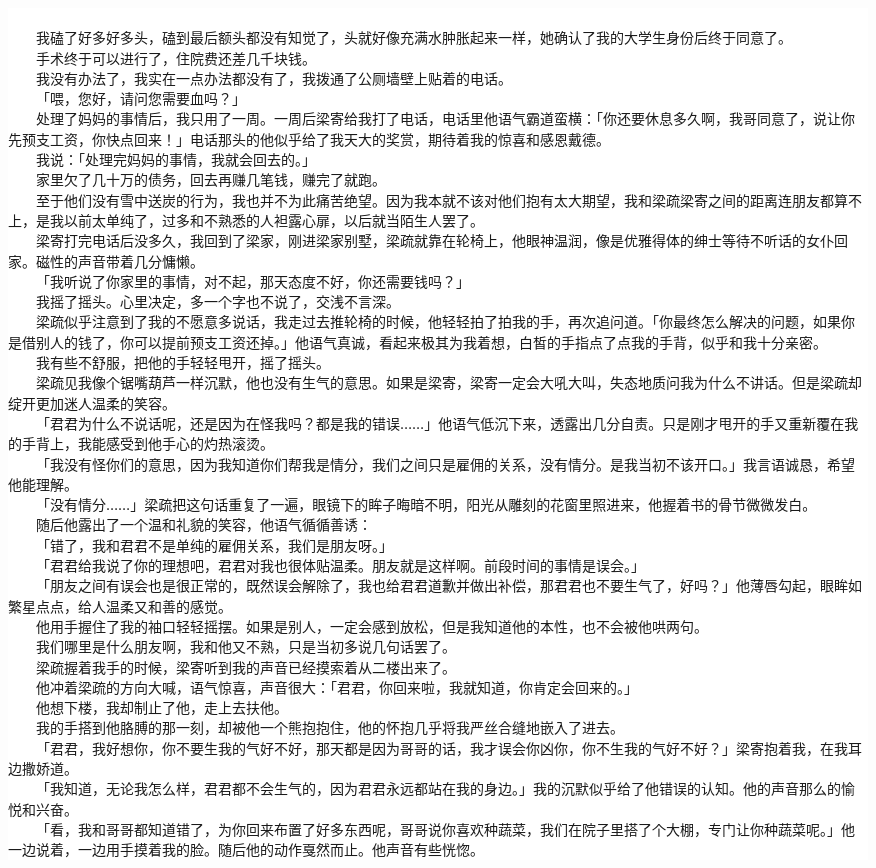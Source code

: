 <br>   
&emsp;&emsp;我磕了好多好多头，磕到最后额头都没有知觉了，头就好像充满水肿胀起来一样，她确认了我的大学生身份后终于同意了。  
<br>   
&emsp;&emsp;手术终于可以进行了，住院费还差几千块钱。  
<br>   
&emsp;&emsp;我没有办法了，我实在一点办法都没有了，我拨通了公厕墙壁上贴着的电话。  
<br>   
&emsp;&emsp;「喂，您好，请问您需要血吗？」  
<br>   
&emsp;&emsp;处理了妈妈的事情后，我只用了一周。一周后梁寄给我打了电话，电话里他语气霸道蛮横：「你还要休息多久啊，我哥同意了，说让你先预支工资，你快点回来！」电话那头的他似乎给了我天大的奖赏，期待着我的惊喜和感恩戴德。  
<br>   
&emsp;&emsp;我说：「处理完妈妈的事情，我就会回去的。」  
<br>   
&emsp;&emsp;家里欠了几十万的债务，回去再赚几笔钱，赚完了就跑。  
<br>   
&emsp;&emsp;至于他们没有雪中送炭的行为，我也并不为此痛苦绝望。因为我本就不该对他们抱有太大期望，我和梁疏梁寄之间的距离连朋友都算不上，是我以前太单纯了，过多和不熟悉的人袒露心扉，以后就当陌生人罢了。  
<br>   
&emsp;&emsp;梁寄打完电话后没多久，我回到了梁家，刚进梁家别墅，梁疏就靠在轮椅上，他眼神温润，像是优雅得体的绅士等待不听话的女仆回家。磁性的声音带着几分慵懒。  
<br>   
&emsp;&emsp;「我听说了你家里的事情，对不起，那天态度不好，你还需要钱吗？」  
<br>   
&emsp;&emsp;我摇了摇头。心里决定，多一个字也不说了，交浅不言深。  
<br>   
&emsp;&emsp;梁疏似乎注意到了我的不愿意多说话，我走过去推轮椅的时候，他轻轻拍了拍我的手，再次追问道。「你最终怎么解决的问题，如果你是借别人的钱了，你可以提前预支工资还掉。」他语气真诚，看起来极其为我着想，白皙的手指点了点我的手背，似乎和我十分亲密。  
<br>   
&emsp;&emsp;我有些不舒服，把他的手轻轻甩开，摇了摇头。  
<br>   
&emsp;&emsp;梁疏见我像个锯嘴葫芦一样沉默，他也没有生气的意思。如果是梁寄，梁寄一定会大吼大叫，失态地质问我为什么不讲话。但是梁疏却绽开更加迷人温柔的笑容。  
<br>   
&emsp;&emsp;「君君为什么不说话呢，还是因为在怪我吗？都是我的错误……」他语气低沉下来，透露出几分自责。只是刚才甩开的手又重新覆在我的手背上，我能感受到他手心的灼热滚烫。  
<br>   
&emsp;&emsp;「我没有怪你们的意思，因为我知道你们帮我是情分，我们之间只是雇佣的关系，没有情分。是我当初不该开口。」我言语诚恳，希望他能理解。  
<br>   
&emsp;&emsp;「没有情分……」梁疏把这句话重复了一遍，眼镜下的眸子晦暗不明，阳光从雕刻的花窗里照进来，他握着书的骨节微微发白。  
<br>   
&emsp;&emsp;随后他露出了一个温和礼貌的笑容，他语气循循善诱：  
<br>   
&emsp;&emsp;「错了，我和君君不是单纯的雇佣关系，我们是朋友呀。」  
<br>   
&emsp;&emsp;「君君给我说了你的理想吧，君君对我也很体贴温柔。朋友就是这样啊。前段时间的事情是误会。」  
<br>   
&emsp;&emsp;「朋友之间有误会也是很正常的，既然误会解除了，我也给君君道歉并做出补偿，那君君也不要生气了，好吗？」他薄唇勾起，眼眸如繁星点点，给人温柔又和善的感觉。  
<br>   
&emsp;&emsp;他用手握住了我的袖口轻轻摇摆。如果是别人，一定会感到放松，但是我知道他的本性，也不会被他哄两句。  
<br>   
&emsp;&emsp;我们哪里是什么朋友啊，我和他又不熟，只是当初多说几句话罢了。  
<br>   
&emsp;&emsp;梁疏握着我手的时候，梁寄听到我的声音已经摸索着从二楼出来了。  
<br>   
&emsp;&emsp;他冲着梁疏的方向大喊，语气惊喜，声音很大：「君君，你回来啦，我就知道，你肯定会回来的。」  
<br>   
&emsp;&emsp;他想下楼，我却制止了他，走上去扶他。  
<br>   
&emsp;&emsp;我的手搭到他胳膊的那一刻，却被他一个熊抱抱住，他的怀抱几乎将我严丝合缝地嵌入了进去。  
<br>   
&emsp;&emsp;「君君，我好想你，你不要生我的气好不好，那天都是因为哥哥的话，我才误会你凶你，你不生我的气好不好？」梁寄抱着我，在我耳边撒娇道。  
<br>   
&emsp;&emsp;「我知道，无论我怎么样，君君都不会生气的，因为君君永远都站在我的身边。」我的沉默似乎给了他错误的认知。他的声音那么的愉悦和兴奋。  
<br>   
&emsp;&emsp;「看，我和哥哥都知道错了，为你回来布置了好多东西呢，哥哥说你喜欢种蔬菜，我们在院子里搭了个大棚，专门让你种蔬菜呢。」他一边说着，一边用手摸着我的脸。随后他的动作戛然而止。他声音有些恍惚。  